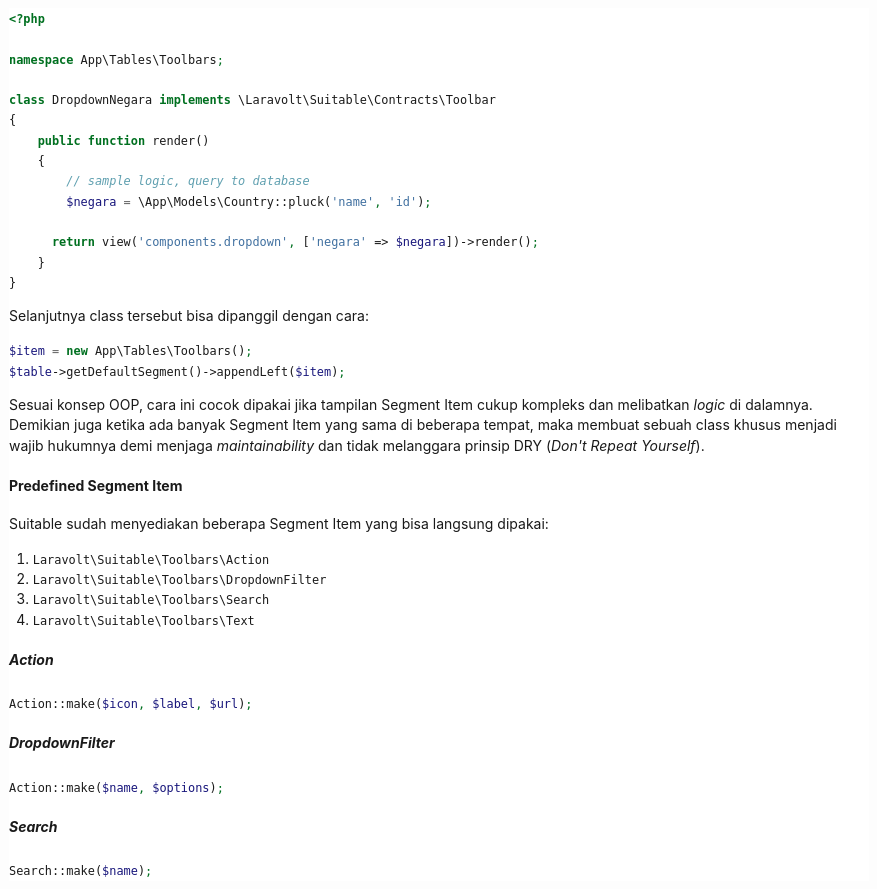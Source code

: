 ```php
<?php

namespace App\Tables\Toolbars;

class DropdownNegara implements \Laravolt\Suitable\Contracts\Toolbar
{
    public function render()
    {
      	// sample logic, query to database
        $negara = \App\Models\Country::pluck('name', 'id');

      return view('components.dropdown', ['negara' => $negara])->render();
    }
}
```

Selanjutnya class tersebut bisa dipanggil dengan cara:

```php
$item = new App\Tables\Toolbars();
$table->getDefaultSegment()->appendLeft($item);
```



Sesuai konsep OOP, cara ini cocok dipakai jika tampilan Segment Item cukup kompleks dan melibatkan *logic* di dalamnya. Demikian juga ketika ada banyak Segment Item yang sama di beberapa tempat, maka membuat sebuah class khusus menjadi wajib hukumnya demi menjaga *maintainability* dan tidak melanggara prinsip DRY (*Don't Repeat Yourself*).

#### Predefined Segment Item

Suitable sudah menyediakan beberapa Segment Item yang bisa langsung dipakai:

1. `Laravolt\Suitable\Toolbars\Action`
2. `Laravolt\Suitable\Toolbars\DropdownFilter`
3. `Laravolt\Suitable\Toolbars\Search`
4. `Laravolt\Suitable\Toolbars\Text`

##### Action

```php
Action::make($icon, $label, $url);
```



##### DropdownFilter

```php
Action::make($name, $options);
```

##### Search

```php
Search::make($name);
```
